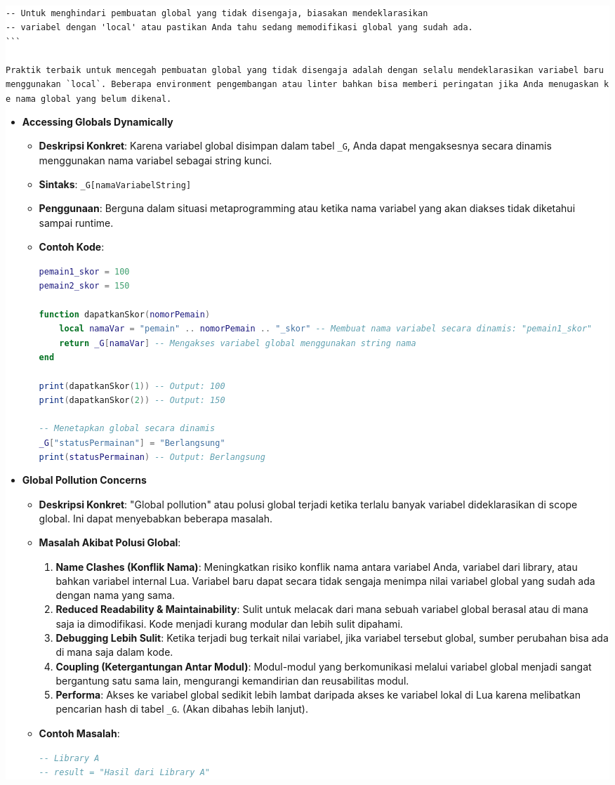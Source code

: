     -- Untuk menghindari pembuatan global yang tidak disengaja, biasakan mendeklarasikan
    -- variabel dengan 'local' atau pastikan Anda tahu sedang memodifikasi global yang sudah ada.
    ```

    Praktik terbaik untuk mencegah pembuatan global yang tidak disengaja adalah dengan selalu mendeklarasikan variabel baru menggunakan `local`. Beberapa environment pengembangan atau linter bahkan bisa memberi peringatan jika Anda menugaskan ke nama global yang belum dikenal.

- **Accessing Globals Dynamically**

  - **Deskripsi Konkret**: Karena variabel global disimpan dalam tabel `_G`, Anda dapat mengaksesnya secara dinamis menggunakan nama variabel sebagai string kunci.
  - **Sintaks**: `_G[namaVariabelString]`
  - **Penggunaan**: Berguna dalam situasi metaprogramming atau ketika nama variabel yang akan diakses tidak diketahui sampai runtime.
  - **Contoh Kode**:

    ```lua
    pemain1_skor = 100
    pemain2_skor = 150

    function dapatkanSkor(nomorPemain)
        local namaVar = "pemain" .. nomorPemain .. "_skor" -- Membuat nama variabel secara dinamis: "pemain1_skor"
        return _G[namaVar] -- Mengakses variabel global menggunakan string nama
    end

    print(dapatkanSkor(1)) -- Output: 100
    print(dapatkanSkor(2)) -- Output: 150

    -- Menetapkan global secara dinamis
    _G["statusPermainan"] = "Berlangsung"
    print(statusPermainan) -- Output: Berlangsung
    ```

- **Global Pollution Concerns**

  - **Deskripsi Konkret**: "Global pollution" atau polusi global terjadi ketika terlalu banyak variabel dideklarasikan di scope global. Ini dapat menyebabkan beberapa masalah.
  - **Masalah Akibat Polusi Global**:
    1.  **Name Clashes (Konflik Nama)**: Meningkatkan risiko konflik nama antara variabel Anda, variabel dari library, atau bahkan variabel internal Lua. Variabel baru dapat secara tidak sengaja menimpa nilai variabel global yang sudah ada dengan nama yang sama.
    2.  **Reduced Readability & Maintainability**: Sulit untuk melacak dari mana sebuah variabel global berasal atau di mana saja ia dimodifikasi. Kode menjadi kurang modular dan lebih sulit dipahami.
    3.  **Debugging Lebih Sulit**: Ketika terjadi bug terkait nilai variabel, jika variabel tersebut global, sumber perubahan bisa ada di mana saja dalam kode.
    4.  **Coupling (Ketergantungan Antar Modul)**: Modul-modul yang berkomunikasi melalui variabel global menjadi sangat bergantung satu sama lain, mengurangi kemandirian dan reusabilitas modul.
    5.  **Performa**: Akses ke variabel global sedikit lebih lambat daripada akses ke variabel lokal di Lua karena melibatkan pencarian hash di tabel `_G`. (Akan dibahas lebih lanjut).
  - **Contoh Masalah**:

    ```lua
    -- Library A
    -- result = "Hasil dari Library A"


[5]: ../../../../../../README.md
[4]: ../../../../README.md
[3]: ../2-assignment-patterns/README.md
[2]: ../4-advanced-variable-concepts/README.md
[1]: ../../README.md/#31-variable-scope